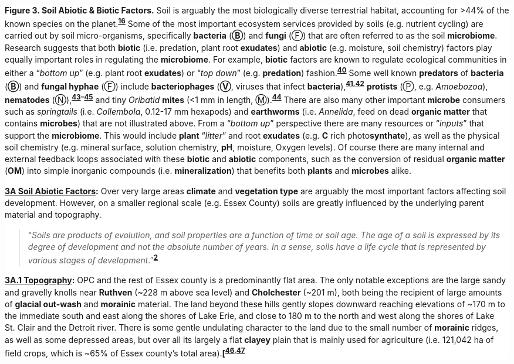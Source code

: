 **Figure 3. Soil Abiotic & Biotic Factors.** <span id="Br">Soil</span> is arguably the most biologically diverse terrestrial habitat, accounting for \>44% of the known species on the planet.**<sup>[16](#ref-anthony_enumerating_2023)</sup>** Some of the most important ecosystem services provided by <span id="Br">soils</span> (e.g. nutrient cycling) are carried out by <span id="Br">soil</span> micro-organisms, specifically **bacteria** (<b>Ⓑ</b>) and **fungi** (<span id="Purple">Ⓕ</span>) that are often referred to as the <span id="Br">soil</span> **microbiome**. Research suggests that both **biotic** (i.e. predation, plant root **exudates**) and **abiotic** (e.g. moisture, <span id="Br">soil</span> chemistry) factors play equally important roles in regulating the **microbiome**. For example, **biotic** factors are known to regulate ecological communities in either a “*bottom up*” (e.g. plant root **exudates**) or “*top down*” (e.g. **predation**) fashion.**<sup>[40](#ref-thakur_trophic_2019)</sup>** Some well known **predators** of **bacteria** (<b>Ⓑ</b>) and **fungal hyphae** (<span id="Purple">Ⓕ</span>) include **bacteriophages** (<b>Ⓥ</b>, viruses that infect **bacteria**),**<sup>[41](#ref-clokie_phages_2011),[42](#ref-cobian_guemes_viruses_2016)</sup>** **protists** (<span id="Dred">Ⓟ</span>, e.g. *Amoebozoa*), **nematodes** (<span id="Blue">Ⓝ</span>),**<sup>[43](#ref-neher_ecology_2010)–[45](#ref-wilschut_nematodes_2021)</sup>** and tiny *Oribatid* **mites** (\<1 mm in length, <span id="Teal">Ⓜ</span>).**<sup>[44](#ref-orgiazzi_global_2016)</sup>** There are also many other important **microbe** consumers such as *springtails* (i.e. *Collembola*, 0.12-17 mm hexapods) and **earthworms** (i.e. *Annelida*, feed on dead **organic matter** that contains **microbes**) that are not illustrated above. From a “*bottom up*” perspective there are many resources or “*inputs*” that support the **microbiome**. This would include **plant** “*litter*” and root **exudates** (e.g. **C** rich <span id="Gr2">photo</span>**synthate**), as well as the physical <span id="Br">soil</span> chemistry (e.g. mineral surface, solution chemistry, **pH**, moisture, <span id="Red">O</span>xygen levels). Of course there are many internal and external feedback loops associated with these **biotic** and **abiotic** components, such as the conversion of residual **organic matter** (**OM**) into simple inorganic compounds (i.e. **mineralization**) that benefits both **plants** and **microbes** alike.

</div>





<a id="SAB"> </a>



**<u>3A Soil Abiotic Factors</u>:** Over very large areas **climate** and **vegetation type** are arguably the most important factors affecting <span id="Br">soil</span> development. However, on a smaller regional scale (e.g. Essex County) <span id="Br">soils</span> are greatly influenced by the underlying <span id="Dred">parent material</span> and <span id="Dred">topography</span>.

> “*Soils are products of evolution, and soil properties are a function of time or soil age. The age of a soil is expressed by its degree of development and not the absolute number of years. In a sense, soils have a life cycle that is represented by various stages of development*.”**<sup>[2](#ref-foth_fundamentals_1990)</sup>**

<a id="Topo"> </a>



**<u>3A.1 Topography</u>:** <span id="Dred">OPC</span> and the rest of Essex county is a predominantly flat area. The only notable exceptions are the large sandy and gravelly knolls near **Ruthven** (~228 m above sea level) and **Cholchester** (~201 m), both being the recipient of large amounts of **glacial out-wash** and **morainic** material. The land beyond these hills gently slopes downward reaching elevations of ~170 m to the immediate south and east along the shores of Lake Erie, and close to 180 m to the north and west along the shores of Lake St. Clair and the Detroit river. There is some gentle undulating character to the land due to the small number of **morainic** ridges, as well as some depressed areas, but over all its largely a flat **clayey** plain that is mainly used for agriculture (i.e. 121,042 ha of field crops, which is ~65% of Essex county’s total area).**\[<sup>[46](#ref-statistics_canada_table_2022),[47](#ref-statistics_canada_focus_2017)</sup>**
